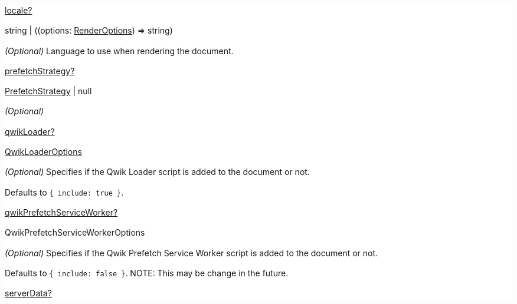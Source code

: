 [locale?](#)

</td><td>

</td><td>

string \| ((options: [RenderOptions](#renderoptions)) =&gt; string)

</td><td>

_(Optional)_ Language to use when rendering the document.

</td></tr>
<tr><td>

[prefetchStrategy?](#)

</td><td>

</td><td>

[PrefetchStrategy](#prefetchstrategy) \| null

</td><td>

_(Optional)_

</td></tr>
<tr><td>

[qwikLoader?](#)

</td><td>

</td><td>

[QwikLoaderOptions](#qwikloaderoptions)

</td><td>

_(Optional)_ Specifies if the Qwik Loader script is added to the document or not.

Defaults to `{ include: true }`.

</td></tr>
<tr><td>

[qwikPrefetchServiceWorker?](#)

</td><td>

</td><td>

QwikPrefetchServiceWorkerOptions

</td><td>

_(Optional)_ Specifies if the Qwik Prefetch Service Worker script is added to the document or not.

Defaults to `{ include: false }`. NOTE: This may be change in the future.

</td></tr>
<tr><td>

[serverData?](#)
